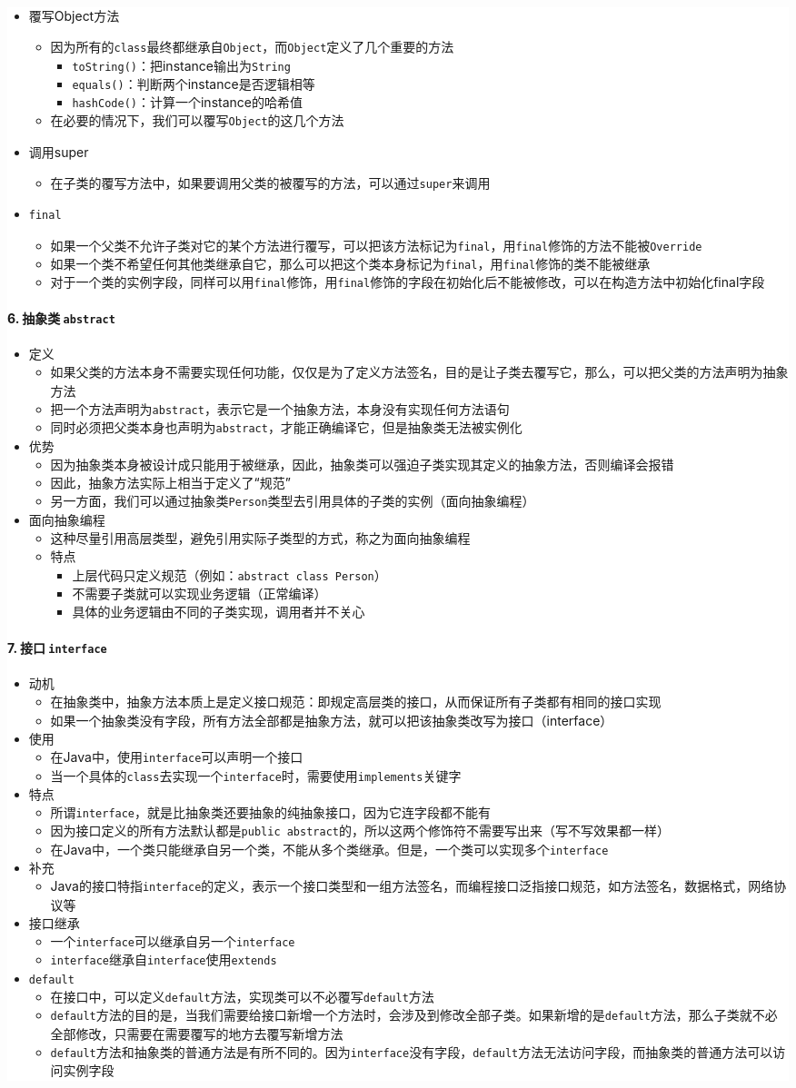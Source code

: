 - 覆写Object方法

  - 因为所有的`class`最终都继承自`Object`，而`Object`定义了几个重要的方法
    - `toString()`：把instance输出为`String`
    - `equals()`：判断两个instance是否逻辑相等
    - `hashCode()`：计算一个instance的哈希值
  - 在必要的情况下，我们可以覆写`Object`的这几个方法

- 调用super

  - 在子类的覆写方法中，如果要调用父类的被覆写的方法，可以通过`super`来调用

- `final`

  - 如果一个父类不允许子类对它的某个方法进行覆写，可以把该方法标记为`final`，用`final`修饰的方法不能被`Override`
  - 如果一个类不希望任何其他类继承自它，那么可以把这个类本身标记为`final`，用`final`修饰的类不能被继承
  - 对于一个类的实例字段，同样可以用`final`修饰，用`final`修饰的字段在初始化后不能被修改，可以在构造方法中初始化final字段

#### 6. 抽象类 `abstract`

- 定义
  - 如果父类的方法本身不需要实现任何功能，仅仅是为了定义方法签名，目的是让子类去覆写它，那么，可以把父类的方法声明为抽象方法
  - 把一个方法声明为`abstract`，表示它是一个抽象方法，本身没有实现任何方法语句
  - 同时必须把父类本身也声明为`abstract`，才能正确编译它，但是抽象类无法被实例化
- 优势
  - 因为抽象类本身被设计成只能用于被继承，因此，抽象类可以强迫子类实现其定义的抽象方法，否则编译会报错
  - 因此，抽象方法实际上相当于定义了“规范”
  - 另一方面，我们可以通过抽象类`Person`类型去引用具体的子类的实例（面向抽象编程）
- 面向抽象编程
  - 这种尽量引用高层类型，避免引用实际子类型的方式，称之为面向抽象编程
  - 特点
    - 上层代码只定义规范（例如：`abstract class Person`）
    - 不需要子类就可以实现业务逻辑（正常编译）
    - 具体的业务逻辑由不同的子类实现，调用者并不关心

#### 7. 接口 `interface`

- 动机
  - 在抽象类中，抽象方法本质上是定义接口规范：即规定高层类的接口，从而保证所有子类都有相同的接口实现
  - 如果一个抽象类没有字段，所有方法全部都是抽象方法，就可以把该抽象类改写为接口（interface）
- 使用
  - 在Java中，使用`interface`可以声明一个接口
  - 当一个具体的`class`去实现一个`interface`时，需要使用`implements`关键字
- 特点
  - 所谓`interface`，就是比抽象类还要抽象的纯抽象接口，因为它连字段都不能有
  - 因为接口定义的所有方法默认都是`public abstract`的，所以这两个修饰符不需要写出来（写不写效果都一样）
  - 在Java中，一个类只能继承自另一个类，不能从多个类继承。但是，一个类可以实现多个`interface`
- 补充
  - Java的接口特指`interface`的定义，表示一个接口类型和一组方法签名，而编程接口泛指接口规范，如方法签名，数据格式，网络协议等
- 接口继承
  - 一个`interface`可以继承自另一个`interface`
  - `interface`继承自`interface`使用`extends`
- `default`
  - 在接口中，可以定义`default`方法，实现类可以不必覆写`default`方法
  - `default`方法的目的是，当我们需要给接口新增一个方法时，会涉及到修改全部子类。如果新增的是`default`方法，那么子类就不必全部修改，只需要在需要覆写的地方去覆写新增方法
  - `default`方法和抽象类的普通方法是有所不同的。因为`interface`没有字段，`default`方法无法访问字段，而抽象类的普通方法可以访问实例字段
